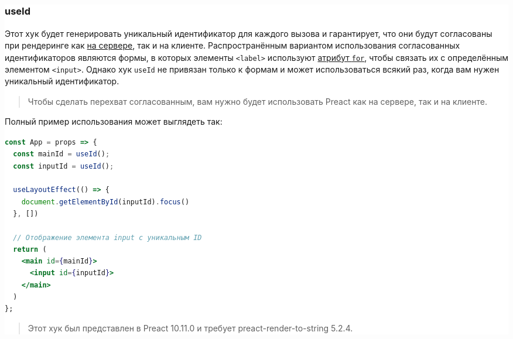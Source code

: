 ### useId

Этот хук будет генерировать уникальный идентификатор для каждого вызова и гарантирует, что они будут согласованы при рендеринге как [на сервере](/guide/v10/server-side-rendering), так и на клиенте. Распространённым вариантом использования согласованных идентификаторов являются формы, в которых элементы `<label>` используют [атрибут `for`](https://developer.mozilla.org/ru/docs/Web/HTML/Element/label#for), чтобы связать их с определённым элементом `<input>`. Однако хук `useId` не привязан только к формам и может использоваться всякий раз, когда вам нужен уникальный идентификатор.

> Чтобы сделать перехват согласованным, вам нужно будет использовать Preact как на сервере, так и на клиенте.

Полный пример использования может выглядеть так:

```jsx
const App = props => {
  const mainId = useId();
  const inputId = useId();

  useLayoutEffect(() => {
    document.getElementById(inputId).focus()
  }, [])

  // Отображение элемента input с уникальным ID
  return (
    <main id={mainId}>
      <input id={inputId}>
    </main>
  )
};
```

> Этот хук был представлен в Preact 10.11.0 и требует preact-render-to-string 5.2.4.
